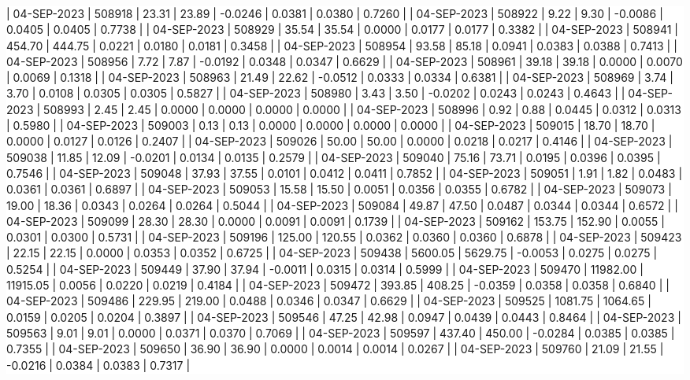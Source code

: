 | 04-SEP-2023 | 508918 | 23.31 | 23.89 | -0.0246 | 0.0381 | 0.0380 | 0.7260 |
| 04-SEP-2023 | 508922 | 9.22 | 9.30 | -0.0086 | 0.0405 | 0.0405 | 0.7738 |
| 04-SEP-2023 | 508929 | 35.54 | 35.54 | 0.0000 | 0.0177 | 0.0177 | 0.3382 |
| 04-SEP-2023 | 508941 | 454.70 | 444.75 | 0.0221 | 0.0180 | 0.0181 | 0.3458 |
| 04-SEP-2023 | 508954 | 93.58 | 85.18 | 0.0941 | 0.0383 | 0.0388 | 0.7413 |
| 04-SEP-2023 | 508956 | 7.72 | 7.87 | -0.0192 | 0.0348 | 0.0347 | 0.6629 |
| 04-SEP-2023 | 508961 | 39.18 | 39.18 | 0.0000 | 0.0070 | 0.0069 | 0.1318 |
| 04-SEP-2023 | 508963 | 21.49 | 22.62 | -0.0512 | 0.0333 | 0.0334 | 0.6381 |
| 04-SEP-2023 | 508969 | 3.74 | 3.70 | 0.0108 | 0.0305 | 0.0305 | 0.5827 |
| 04-SEP-2023 | 508980 | 3.43 | 3.50 | -0.0202 | 0.0243 | 0.0243 | 0.4643 |
| 04-SEP-2023 | 508993 | 2.45 | 2.45 | 0.0000 | 0.0000 | 0.0000 | 0.0000 |
| 04-SEP-2023 | 508996 | 0.92 | 0.88 | 0.0445 | 0.0312 | 0.0313 | 0.5980 |
| 04-SEP-2023 | 509003 | 0.13 | 0.13 | 0.0000 | 0.0000 | 0.0000 | 0.0000 |
| 04-SEP-2023 | 509015 | 18.70 | 18.70 | 0.0000 | 0.0127 | 0.0126 | 0.2407 |
| 04-SEP-2023 | 509026 | 50.00 | 50.00 | 0.0000 | 0.0218 | 0.0217 | 0.4146 |
| 04-SEP-2023 | 509038 | 11.85 | 12.09 | -0.0201 | 0.0134 | 0.0135 | 0.2579 |
| 04-SEP-2023 | 509040 | 75.16 | 73.71 | 0.0195 | 0.0396 | 0.0395 | 0.7546 |
| 04-SEP-2023 | 509048 | 37.93 | 37.55 | 0.0101 | 0.0412 | 0.0411 | 0.7852 |
| 04-SEP-2023 | 509051 | 1.91 | 1.82 | 0.0483 | 0.0361 | 0.0361 | 0.6897 |
| 04-SEP-2023 | 509053 | 15.58 | 15.50 | 0.0051 | 0.0356 | 0.0355 | 0.6782 |
| 04-SEP-2023 | 509073 | 19.00 | 18.36 | 0.0343 | 0.0264 | 0.0264 | 0.5044 |
| 04-SEP-2023 | 509084 | 49.87 | 47.50 | 0.0487 | 0.0344 | 0.0344 | 0.6572 |
| 04-SEP-2023 | 509099 | 28.30 | 28.30 | 0.0000 | 0.0091 | 0.0091 | 0.1739 |
| 04-SEP-2023 | 509162 | 153.75 | 152.90 | 0.0055 | 0.0301 | 0.0300 | 0.5731 |
| 04-SEP-2023 | 509196 | 125.00 | 120.55 | 0.0362 | 0.0360 | 0.0360 | 0.6878 |
| 04-SEP-2023 | 509423 | 22.15 | 22.15 | 0.0000 | 0.0353 | 0.0352 | 0.6725 |
| 04-SEP-2023 | 509438 | 5600.05 | 5629.75 | -0.0053 | 0.0275 | 0.0275 | 0.5254 |
| 04-SEP-2023 | 509449 | 37.90 | 37.94 | -0.0011 | 0.0315 | 0.0314 | 0.5999 |
| 04-SEP-2023 | 509470 | 11982.00 | 11915.05 | 0.0056 | 0.0220 | 0.0219 | 0.4184 |
| 04-SEP-2023 | 509472 | 393.85 | 408.25 | -0.0359 | 0.0358 | 0.0358 | 0.6840 |
| 04-SEP-2023 | 509486 | 229.95 | 219.00 | 0.0488 | 0.0346 | 0.0347 | 0.6629 |
| 04-SEP-2023 | 509525 | 1081.75 | 1064.65 | 0.0159 | 0.0205 | 0.0204 | 0.3897 |
| 04-SEP-2023 | 509546 | 47.25 | 42.98 | 0.0947 | 0.0439 | 0.0443 | 0.8464 |
| 04-SEP-2023 | 509563 | 9.01 | 9.01 | 0.0000 | 0.0371 | 0.0370 | 0.7069 |
| 04-SEP-2023 | 509597 | 437.40 | 450.00 | -0.0284 | 0.0385 | 0.0385 | 0.7355 |
| 04-SEP-2023 | 509650 | 36.90 | 36.90 | 0.0000 | 0.0014 | 0.0014 | 0.0267 |
| 04-SEP-2023 | 509760 | 21.09 | 21.55 | -0.0216 | 0.0384 | 0.0383 | 0.7317 |